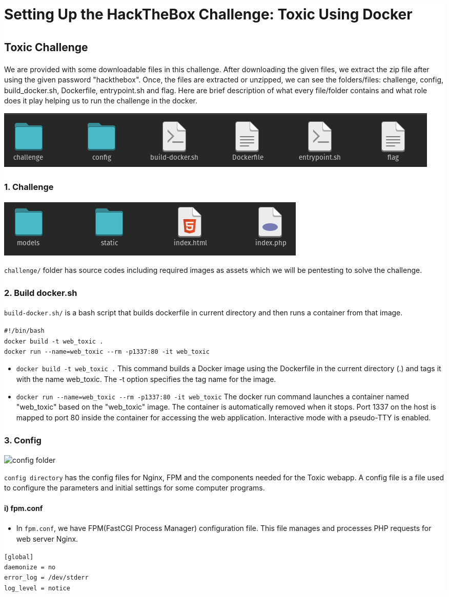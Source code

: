 # Setting Up the HackTheBox Challenge: Toxic Using Docker

## Toxic Challenge

We are provided with some downloadable files in this challenge. After downloading the given files, we extract the zip file after using the given password "hackthebox".
Once, the files are extracted or unzipped, we can see the folders/files: challenge, config, build_docker.sh, Dockerfile, entrypoint.sh and flag. Here are brief description of what every file/folder contains and what role does it play helping us to run the challenge in the docker.

![folders](assets/folders.png)

### 1. Challenge
![challenge](assets/challenge.png)

 ```challenge/``` folder has source codes including required images as assets which we will be pentesting to solve the challenge.

### 2. Build docker.sh
 ```build-docker.sh/``` is a bash script that builds dockerfile in current directory and then runs a container from that image.

```
#!/bin/bash
docker build -t web_toxic .
docker run --name=web_toxic --rm -p1337:80 -it web_toxic
```

- ```docker build -t web_toxic .``` This command builds a Docker image using the Dockerfile in the current directory (.) and tags it with the name web_toxic. The -t option specifies the tag name for the image.

- ```docker run --name=web_toxic --rm -p1337:80 -it web_toxic``` The docker run command launches a container named "web_toxic" based on the "web_toxic" image. The container is automatically removed when it stops. Port 1337 on the host is mapped to port 80 inside the container for accessing the web application. Interactive mode with a pseudo-TTY is enabled.


### 3. Config
![config folder](assets/config.png)

 ```config directory``` has the config files for Nginx, FPM and the components needed for the Toxic webapp. A config file is a file used to configure the parameters and initial settings for some computer programs. 

#### i) fpm.conf
- In ```fpm.conf```, we have FPM(FastCGI Process Manager) configuration file. This file manages and processes PHP requests for web server Nginx.
```
[global]
daemonize = no
error_log = /dev/stderr
log_level = notice
